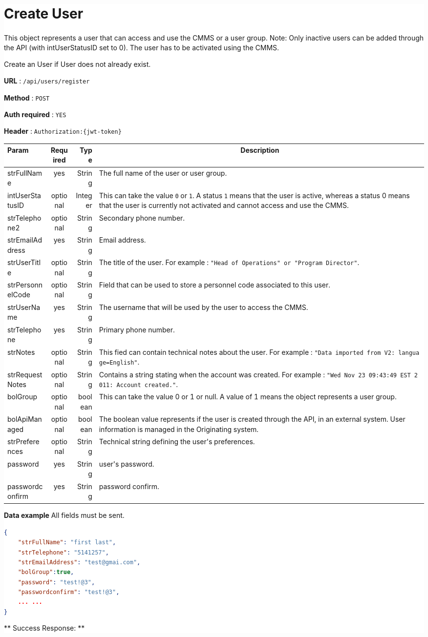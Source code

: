 # Create User

This object represents a user that can access and use the CMMS or a user group. Note: Only inactive users can be added through the API (with intUserStatusID set to 0). The user has to be activated using the CMMS.

Create an User if  User does not already exist.

**URL** : `/api/users/register`

**Method** : `POST`

**Auth required** : `YES`

**Header** : `Authorization:{jwt-token}`

| Param       | Required     | Type     | Description     | 
| :------------- | :----------: | -----------: |----------- |
|  strFullName | yes   | String    | The full name of the user or user group.   |
|  intUserStatusID | optional   | Integer    |This can take the value `0` or `1`. A status `1` means that the user is active, whereas a status 0 means that the user is currently not activated and cannot access and use the CMMS.   |
|  strTelephone2 | optional   | String    | Secondary phone number.    |
|  strEmailAddress | yes   | String    | Email address.   |
|  strUserTitle | optional   | String    | The title of the user. For example : `"Head of Operations" or "Program Director"`.   |
|  strPersonnelCode | optional   | String    | Field that can be used to store a personnel code associated to this user.   |
|  strUserName | yes   | String    | The username that will be used by the user to access the CMMS. |
|  strTelephone | yes   | String    | Primary phone number.    |
|  strNotes | optional   | String    | This fied can contain technical notes about the user. For example : `"Data imported from V2: language=English"`.   |
|  strRequestNotes | optional   | String    | Contains a string stating when the account was created. For example : `"Wed Nov 23 09:43:49 EST 2011: Account created."`.   |
|  bolGroup | optional   | boolean    | This can take the value 0 or 1 or null. A value of 1 means the object represents a user group.    |
|  bolApiManaged | optional   | boolean    | The boolean value represents if the user is created through the API, in an external system. User information is managed in the Originating system.    |
|  strPreferences | optional   | String    | Technical string defining the user's preferences.    |
|  password | yes   | String    | user's password.    |
|  passwordconfirm | yes   | String    | password confirm.    |



**Data example** All fields must be sent.

```json
{
    "strFullName": "first last",
    "strTelephone": "5141257",
    "strEmailAddress": "test@gmai.com",
    "bolGroup":true,
    "password": "test!@3",
    "passwordconfirm": "test!@3",
    ... ...
}
```
** Success Response: **
